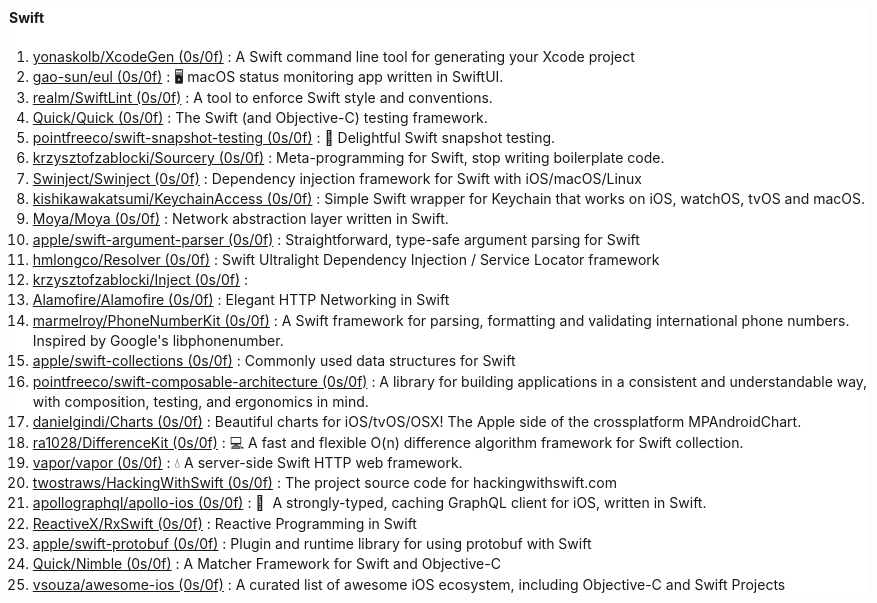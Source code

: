 
#### Swift
1. [yonaskolb/XcodeGen (0s/0f)](https://github.com/yonaskolb/XcodeGen) : A Swift command line tool for generating your Xcode project
2. [gao-sun/eul (0s/0f)](https://github.com/gao-sun/eul) : 🖥️ macOS status monitoring app written in SwiftUI.
3. [realm/SwiftLint (0s/0f)](https://github.com/realm/SwiftLint) : A tool to enforce Swift style and conventions.
4. [Quick/Quick (0s/0f)](https://github.com/Quick/Quick) : The Swift (and Objective-C) testing framework.
5. [pointfreeco/swift-snapshot-testing (0s/0f)](https://github.com/pointfreeco/swift-snapshot-testing) : 📸 Delightful Swift snapshot testing.
6. [krzysztofzablocki/Sourcery (0s/0f)](https://github.com/krzysztofzablocki/Sourcery) : Meta-programming for Swift, stop writing boilerplate code.
7. [Swinject/Swinject (0s/0f)](https://github.com/Swinject/Swinject) : Dependency injection framework for Swift with iOS/macOS/Linux
8. [kishikawakatsumi/KeychainAccess (0s/0f)](https://github.com/kishikawakatsumi/KeychainAccess) : Simple Swift wrapper for Keychain that works on iOS, watchOS, tvOS and macOS.
9. [Moya/Moya (0s/0f)](https://github.com/Moya/Moya) : Network abstraction layer written in Swift.
10. [apple/swift-argument-parser (0s/0f)](https://github.com/apple/swift-argument-parser) : Straightforward, type-safe argument parsing for Swift
11. [hmlongco/Resolver (0s/0f)](https://github.com/hmlongco/Resolver) : Swift Ultralight Dependency Injection / Service Locator framework
12. [krzysztofzablocki/Inject (0s/0f)](https://github.com/krzysztofzablocki/Inject) : 
13. [Alamofire/Alamofire (0s/0f)](https://github.com/Alamofire/Alamofire) : Elegant HTTP Networking in Swift
14. [marmelroy/PhoneNumberKit (0s/0f)](https://github.com/marmelroy/PhoneNumberKit) : A Swift framework for parsing, formatting and validating international phone numbers. Inspired by Google's libphonenumber.
15. [apple/swift-collections (0s/0f)](https://github.com/apple/swift-collections) : Commonly used data structures for Swift
16. [pointfreeco/swift-composable-architecture (0s/0f)](https://github.com/pointfreeco/swift-composable-architecture) : A library for building applications in a consistent and understandable way, with composition, testing, and ergonomics in mind.
17. [danielgindi/Charts (0s/0f)](https://github.com/danielgindi/Charts) : Beautiful charts for iOS/tvOS/OSX! The Apple side of the crossplatform MPAndroidChart.
18. [ra1028/DifferenceKit (0s/0f)](https://github.com/ra1028/DifferenceKit) : 💻 A fast and flexible O(n) difference algorithm framework for Swift collection.
19. [vapor/vapor (0s/0f)](https://github.com/vapor/vapor) : 💧 A server-side Swift HTTP web framework.
20. [twostraws/HackingWithSwift (0s/0f)](https://github.com/twostraws/HackingWithSwift) : The project source code for hackingwithswift.com
21. [apollographql/apollo-ios (0s/0f)](https://github.com/apollographql/apollo-ios) : 📱  A strongly-typed, caching GraphQL client for iOS, written in Swift.
22. [ReactiveX/RxSwift (0s/0f)](https://github.com/ReactiveX/RxSwift) : Reactive Programming in Swift
23. [apple/swift-protobuf (0s/0f)](https://github.com/apple/swift-protobuf) : Plugin and runtime library for using protobuf with Swift
24. [Quick/Nimble (0s/0f)](https://github.com/Quick/Nimble) : A Matcher Framework for Swift and Objective-C
25. [vsouza/awesome-ios (0s/0f)](https://github.com/vsouza/awesome-ios) : A curated list of awesome iOS ecosystem, including Objective-C and Swift Projects
